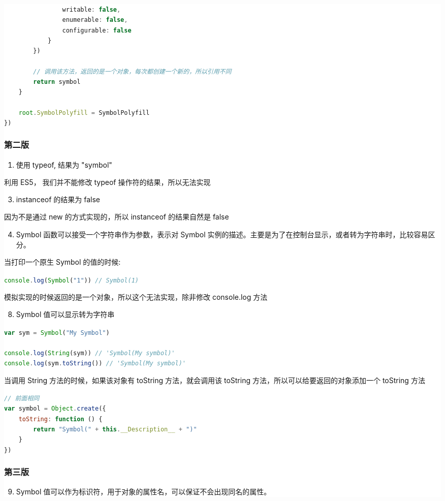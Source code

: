 ```js
				writable: false,
				enumerable: false,
				configurable: false
			}
		})

		// 调用该方法，返回的是一个对象，每次都创建一个新的，所以引用不同
		return symbol
	}

	root.SymbolPolyfill = SymbolPolyfill
})
```

### 第二版

1. 使用 typeof, 结果为 "symbol"

利用 ES5， 我们并不能修改 typeof 操作符的结果，所以无法实现

3. instanceof 的结果为 false

因为不是通过 new 的方式实现的，所以 instanceof 的结果自然是 false

4. Symbol 函数可以接受一个字符串作为参数，表示对 Symbol 实例的描述。主要是为了在控制台显示，或者转为字符串时，比较容易区分。

当打印一个原生 Symbol 的值的时候:

```js
console.log(Symbol("1")) // Symbol(1)
```

模拟实现的时候返回的是一个对象，所以这个无法实现，除非修改 console.log 方法

8. Symbol 值可以显示转为字符串

```js
var sym = Symbol("My Symbol")

console.log(String(sym)) // 'Symbol(My symbol)'
console.log(sym.toString()) // 'Symbol(My symbol)'
```

当调用 String 方法的时候，如果该对象有 toString 方法，就会调用该 toString 方法，所以可以给要返回的对象添加一个 toString 方法

```js
// 前面相同
var symbol = Object.create({
	toString: function () {
		return "Symbol(" + this.__Description__ + ")"
	}
})
```

### 第三版

9. Symbol 值可以作为标识符，用于对象的属性名，可以保证不会出现同名的属性。
